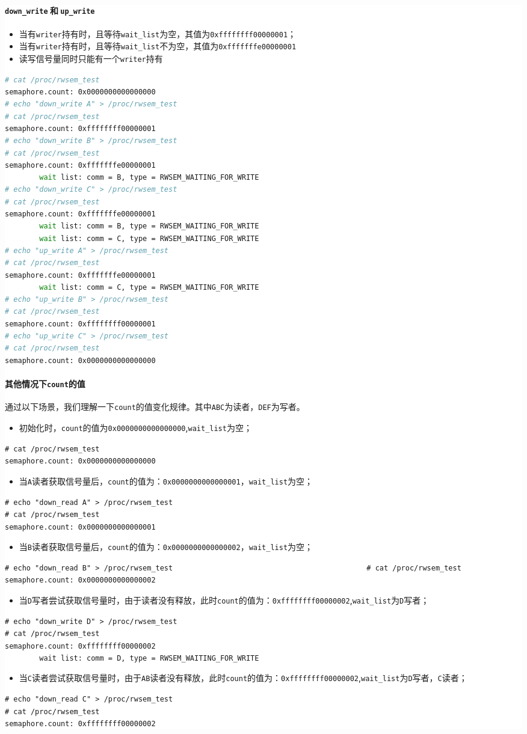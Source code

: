 #### `down_write` 和  `up_write`

* 当有`writer`持有时，且等待`wait_list`为空，其值为`0xffffffff00000001`；
* 当有`writer`持有时，且等待`wait_list`不为空，其值为`0xfffffffe00000001`
* 读写信号量同时只能有一个`writer`持有

```bash
# cat /proc/rwsem_test 
semaphore.count: 0x0000000000000000
# echo "down_write A" > /proc/rwsem_test 
# cat /proc/rwsem_test
semaphore.count: 0xffffffff00000001
# echo "down_write B" > /proc/rwsem_test
# cat /proc/rwsem_test
semaphore.count: 0xfffffffe00000001
        wait list: comm = B, type = RWSEM_WAITING_FOR_WRITE
# echo "down_write C" > /proc/rwsem_test
# cat /proc/rwsem_test
semaphore.count: 0xfffffffe00000001
        wait list: comm = B, type = RWSEM_WAITING_FOR_WRITE
        wait list: comm = C, type = RWSEM_WAITING_FOR_WRITE
# echo "up_write A" > /proc/rwsem_test
# cat /proc/rwsem_test
semaphore.count: 0xfffffffe00000001
        wait list: comm = C, type = RWSEM_WAITING_FOR_WRITE
# echo "up_write B" > /proc/rwsem_test 
# cat /proc/rwsem_test 
semaphore.count: 0xffffffff00000001
# echo "up_write C" > /proc/rwsem_test 
# cat /proc/rwsem_test 
semaphore.count: 0x0000000000000000

```

#### 其他情况下`count`的值

通过以下场景，我们理解一下`count`的值变化规律。其中`ABC`为读者，`DEF`为写者。

* 初始化时，`count`的值为`0x0000000000000000`,`wait_list`为空；
```
# cat /proc/rwsem_test 
semaphore.count: 0x0000000000000000
```
* 当`A`读者获取信号量后，`count`的值为：`0x0000000000000001`，`wait_list`为空；
```
# echo "down_read A" > /proc/rwsem_test 
# cat /proc/rwsem_test 
semaphore.count: 0x0000000000000001
```
* 当`B`读者获取信号量后，`count`的值为：`0x0000000000000002`，`wait_list`为空；
```
# echo "down_read B" > /proc/rwsem_test                                             # cat /proc/rwsem_test 
semaphore.count: 0x0000000000000002
```
* 当`D`写者尝试获取信号量时，由于读者没有释放，此时`count`的值为：`0xffffffff00000002`,`wait_list`为`D`写者；
```
# echo "down_write D" > /proc/rwsem_test 
# cat /proc/rwsem_test 
semaphore.count: 0xffffffff00000002
        wait list: comm = D, type = RWSEM_WAITING_FOR_WRITE
```
* 当`C`读者尝试获取信号量时，由于`AB`读者没有释放，此时`count`的值为：`0xffffffff00000002`,`wait_list`为`D`写者，`C`读者；
```
# echo "down_read C" > /proc/rwsem_test 
# cat /proc/rwsem_test 
semaphore.count: 0xffffffff00000002
```